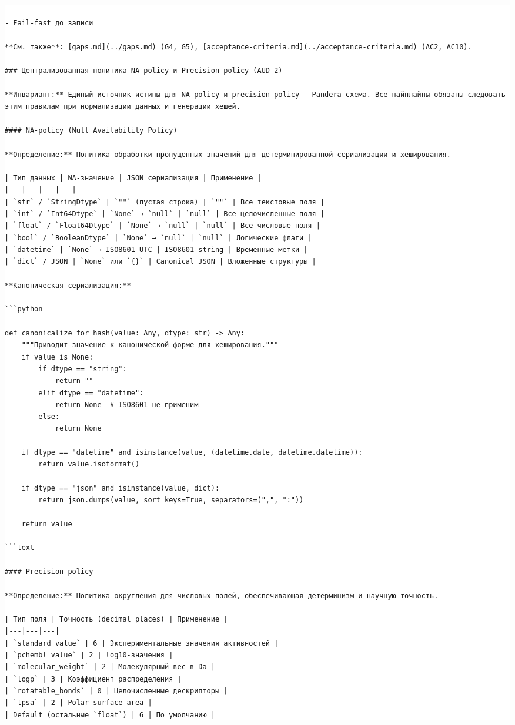 ```text

- Fail-fast до записи

**См. также**: [gaps.md](../gaps.md) (G4, G5), [acceptance-criteria.md](../acceptance-criteria.md) (AC2, AC10).

### Централизованная политика NA-policy и Precision-policy (AUD-2)

**Инвариант:** Единый источник истины для NA-policy и precision-policy — Pandera схема. Все пайплайны обязаны следовать этим правилам при нормализации данных и генерации хешей.

#### NA-policy (Null Availability Policy)

**Определение:** Политика обработки пропущенных значений для детерминированной сериализации и хеширования.

| Тип данных | NA-значение | JSON сериализация | Применение |
|---|---|---|---|
| `str` / `StringDtype` | `""` (пустая строка) | `""` | Все текстовые поля |
| `int` / `Int64Dtype` | `None` → `null` | `null` | Все целочисленные поля |
| `float` / `Float64Dtype` | `None` → `null` | `null` | Все числовые поля |
| `bool` / `BooleanDtype` | `None` → `null` | `null` | Логические флаги |
| `datetime` | `None` → ISO8601 UTC | ISO8601 string | Временные метки |
| `dict` / JSON | `None` или `{}` | Canonical JSON | Вложенные структуры |

**Каноническая сериализация:**

```python

def canonicalize_for_hash(value: Any, dtype: str) -> Any:
    """Приводит значение к канонической форме для хеширования."""
    if value is None:
        if dtype == "string":
            return ""
        elif dtype == "datetime":
            return None  # ISO8601 не применим
        else:
            return None

    if dtype == "datetime" and isinstance(value, (datetime.date, datetime.datetime)):
        return value.isoformat()

    if dtype == "json" and isinstance(value, dict):
        return json.dumps(value, sort_keys=True, separators=(",", ":"))

    return value

```text

#### Precision-policy

**Определение:** Политика округления для числовых полей, обеспечивающая детерминизм и научную точность.

| Тип поля | Точность (decimal places) | Применение |
|---|---|---|
| `standard_value` | 6 | Экспериментальные значения активностей |
| `pchembl_value` | 2 | log10-значения |
| `molecular_weight` | 2 | Молекулярный вес в Da |
| `logp` | 3 | Коэффициент распределения |
| `rotatable_bonds` | 0 | Целочисленные дескрипторы |
| `tpsa` | 2 | Polar surface area |
| Default (остальные `float`) | 6 | По умолчанию |
```